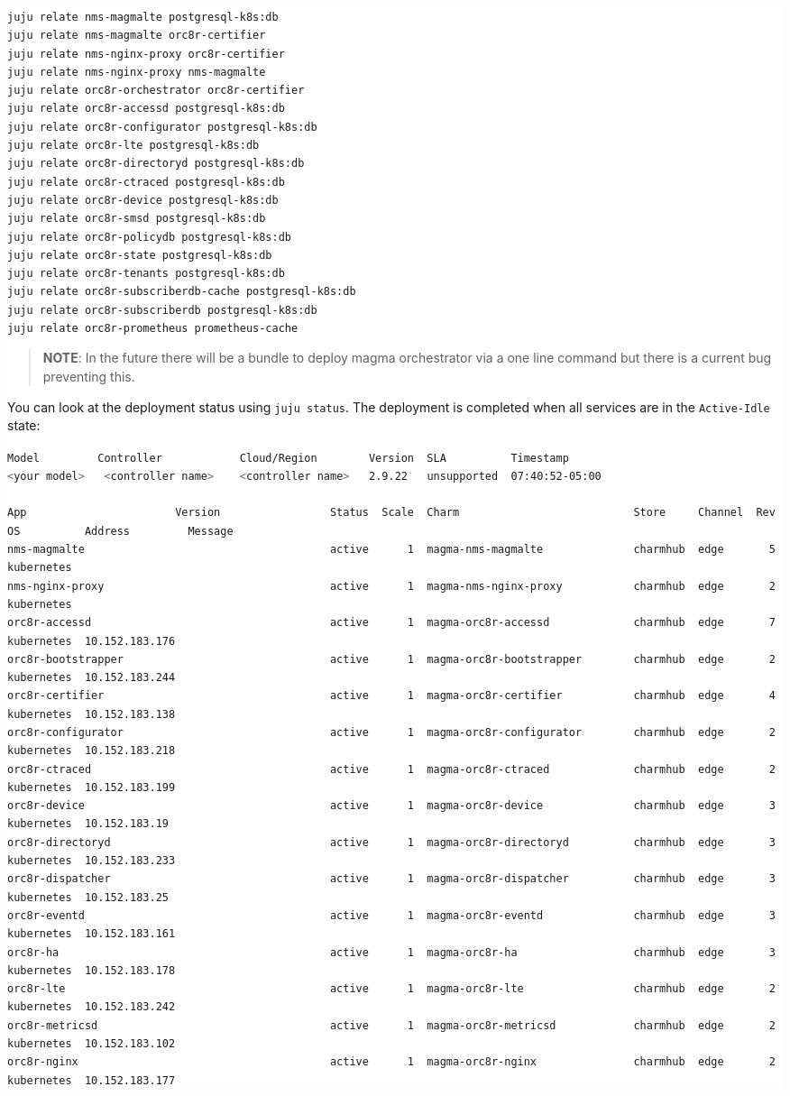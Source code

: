 ```bash
juju relate nms-magmalte postgresql-k8s:db
juju relate nms-magmalte orc8r-certifier
juju relate nms-nginx-proxy orc8r-certifier
juju relate nms-nginx-proxy nms-magmalte
juju relate orc8r-orchestrator orc8r-certifier
juju relate orc8r-accessd postgresql-k8s:db
juju relate orc8r-configurator postgresql-k8s:db
juju relate orc8r-lte postgresql-k8s:db
juju relate orc8r-directoryd postgresql-k8s:db
juju relate orc8r-ctraced postgresql-k8s:db
juju relate orc8r-device postgresql-k8s:db
juju relate orc8r-smsd postgresql-k8s:db
juju relate orc8r-policydb postgresql-k8s:db
juju relate orc8r-state postgresql-k8s:db
juju relate orc8r-tenants postgresql-k8s:db
juju relate orc8r-subscriberdb-cache postgresql-k8s:db
juju relate orc8r-subscriberdb postgresql-k8s:db
juju relate orc8r-prometheus prometheus-cache
```

> **NOTE**: In the future there will be a bundle to deploy magma orchestrator via a one line command
> but there is a current bug preventing this.

You can look at the deployment status using `juju status`. The deployment is completed when
all services are in the `Active-Idle` state:

```bash
Model         Controller            Cloud/Region        Version  SLA          Timestamp
<your model>   <controller name>    <controller name>   2.9.22   unsupported  07:40:52-05:00

App                       Version                 Status  Scale  Charm                           Store     Channel  Rev  OS          Address         Message
nms-magmalte                                      active      1  magma-nms-magmalte              charmhub  edge       5  kubernetes                  
nms-nginx-proxy                                   active      1  magma-nms-nginx-proxy           charmhub  edge       2  kubernetes                  
orc8r-accessd                                     active      1  magma-orc8r-accessd             charmhub  edge       7  kubernetes  10.152.183.176  
orc8r-bootstrapper                                active      1  magma-orc8r-bootstrapper        charmhub  edge       2  kubernetes  10.152.183.244  
orc8r-certifier                                   active      1  magma-orc8r-certifier           charmhub  edge       4  kubernetes  10.152.183.138  
orc8r-configurator                                active      1  magma-orc8r-configurator        charmhub  edge       2  kubernetes  10.152.183.218  
orc8r-ctraced                                     active      1  magma-orc8r-ctraced             charmhub  edge       2  kubernetes  10.152.183.199  
orc8r-device                                      active      1  magma-orc8r-device              charmhub  edge       3  kubernetes  10.152.183.19   
orc8r-directoryd                                  active      1  magma-orc8r-directoryd          charmhub  edge       3  kubernetes  10.152.183.233  
orc8r-dispatcher                                  active      1  magma-orc8r-dispatcher          charmhub  edge       3  kubernetes  10.152.183.25   
orc8r-eventd                                      active      1  magma-orc8r-eventd              charmhub  edge       3  kubernetes  10.152.183.161  
orc8r-ha                                          active      1  magma-orc8r-ha                  charmhub  edge       3  kubernetes  10.152.183.178  
orc8r-lte                                         active      1  magma-orc8r-lte                 charmhub  edge       2  kubernetes  10.152.183.242  
orc8r-metricsd                                    active      1  magma-orc8r-metricsd            charmhub  edge       2  kubernetes  10.152.183.102  
orc8r-nginx                                       active      1  magma-orc8r-nginx               charmhub  edge       2  kubernetes  10.152.183.177  
```